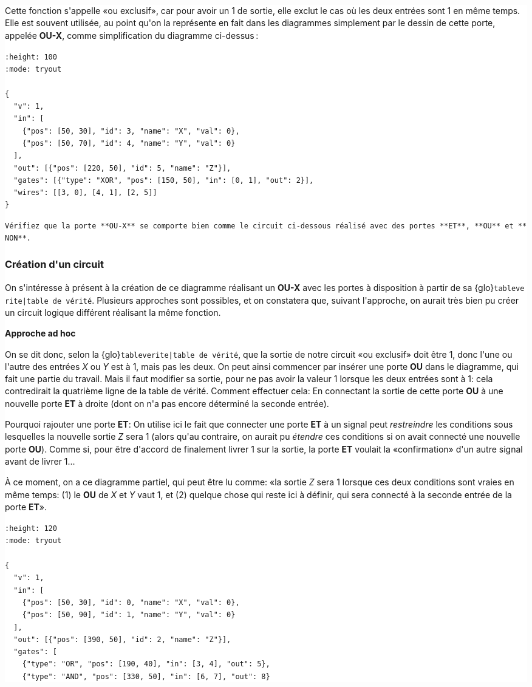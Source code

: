 Cette fonction s'appelle «ou exclusif», car pour avoir un 1 de sortie, elle exclut le cas où les deux entrées sont 1 en même temps. Elle est souvent utilisée, au point qu'on la représente en fait dans les diagrammes simplement par le dessin de cette porte, appelée **OU-X**, comme simplification du diagramme ci-dessus :

```{logic}
:height: 100
:mode: tryout

{
  "v": 1,
  "in": [
    {"pos": [50, 30], "id": 3, "name": "X", "val": 0},
    {"pos": [50, 70], "id": 4, "name": "Y", "val": 0}
  ],
  "out": [{"pos": [220, 50], "id": 5, "name": "Z"}],
  "gates": [{"type": "XOR", "pos": [150, 50], "in": [0, 1], "out": 2}],
  "wires": [[3, 0], [4, 1], [2, 5]]
}
```

```{admonition} Exercice 1 : vérification d’une porte
Vérifiez que la porte **OU-X** se comporte bien comme le circuit ci-dessous réalisé avec des portes **ET**, **OU** et **NON**.
```


### Création d'un circuit

On s'intéresse à présent à la création de ce diagramme réalisant un **OU-X** avec les portes à disposition à partir de sa {glo}`tableverite|table de vérité`. Plusieurs approches sont possibles, et on constatera que, suivant l'approche, on aurait très bien pu créer un circuit logique différent réalisant la même fonction.


**Approche ad hoc**

On se dit donc, selon la {glo}`tableverite|table de vérité`, que la sortie de notre circuit «ou exclusif» doit être 1, donc l'une ou l'autre des entrées $X$ ou $Y$ est à 1, mais pas les deux. On peut ainsi commencer par insérer une porte **OU** dans le diagramme, qui fait une partie du travail. Mais il faut modifier sa sortie, pour ne pas avoir la valeur 1 lorsque les deux entrées sont à 1: cela contredirait la quatrième ligne de la table de vérité. Comment effectuer cela: En connectant la sortie de cette porte **OU** à une nouvelle porte **ET** à droite (dont on n'a pas encore déterminé la seconde entrée).

Pourquoi rajouter une porte **ET**: On utilise ici le fait que connecter une porte **ET** à un signal peut _restreindre_ les conditions sous lesquelles la nouvelle sortie $Z$ sera 1 (alors qu'au contraire, on aurait pu _étendre_ ces conditions si on avait connecté une nouvelle porte **OU**). Comme si, pour être d'accord de finalement livrer 1 sur la sortie, la porte **ET** voulait la «confirmation» d'un autre signal avant de livrer 1...

À ce moment, on a ce diagramme partiel, qui peut être lu comme: «la sortie $Z$ sera $1$ lorsque ces deux conditions sont vraies en même temps: (1) le **OU** de $X$ et $Y$ vaut 1, et (2) quelque chose qui reste ici à définir, qui sera connecté à la seconde entrée de la porte **ET**».

```{logic}
:height: 120
:mode: tryout

{
  "v": 1,
  "in": [
    {"pos": [50, 30], "id": 0, "name": "X", "val": 0},
    {"pos": [50, 90], "id": 1, "name": "Y", "val": 0}
  ],
  "out": [{"pos": [390, 50], "id": 2, "name": "Z"}],
  "gates": [
    {"type": "OR", "pos": [190, 40], "in": [3, 4], "out": 5},
    {"type": "AND", "pos": [330, 50], "in": [6, 7], "out": 8}
```